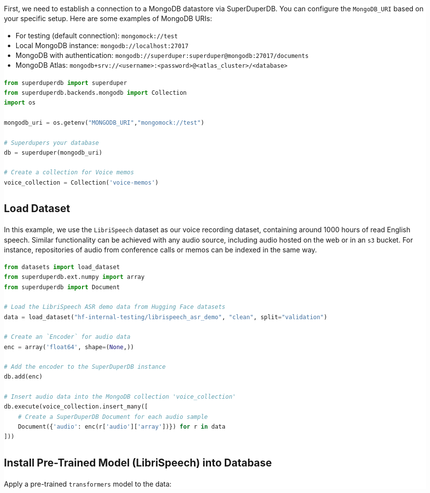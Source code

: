 First, we need to establish a connection to a MongoDB datastore via SuperDuperDB. You can configure the `MongoDB_URI` based on your specific setup. Here are some examples of MongoDB URIs:

* For testing (default connection): `mongomock://test`
* Local MongoDB instance: `mongodb://localhost:27017`
* MongoDB with authentication: `mongodb://superduper:superduper@mongodb:27017/documents`
* MongoDB Atlas: `mongodb+srv://<username>:<password>@<atlas_cluster>/<database>`

```python
from superduperdb import superduper
from superduperdb.backends.mongodb import Collection
import os

mongodb_uri = os.getenv("MONGODB_URI","mongomock://test")

# Superdupers your database
db = superduper(mongodb_uri)

# Create a collection for Voice memos
voice_collection = Collection('voice-memos')
```

## Load Dataset

In this example, we use the `LibriSpeech` dataset as our voice recording dataset, containing around 1000 hours of read English speech. Similar functionality can be achieved with any audio source, including audio hosted on the web or in an `s3` bucket. For instance, repositories of audio from conference calls or memos can be indexed in the same way.

```python
from datasets import load_dataset
from superduperdb.ext.numpy import array
from superduperdb import Document

# Load the LibriSpeech ASR demo data from Hugging Face datasets
data = load_dataset("hf-internal-testing/librispeech_asr_demo", "clean", split="validation")

# Create an `Encoder` for audio data
enc = array('float64', shape=(None,))

# Add the encoder to the SuperDuperDB instance
db.add(enc)

# Insert audio data into the MongoDB collection 'voice_collection'
db.execute(voice_collection.insert_many([
    # Create a SuperDuperDB Document for each audio sample
    Document({'audio': enc(r['audio']['array'])}) for r in data
]))
```

## Install Pre-Trained Model (LibriSpeech) into Database

Apply a pre-trained `transformers` model to the data:
